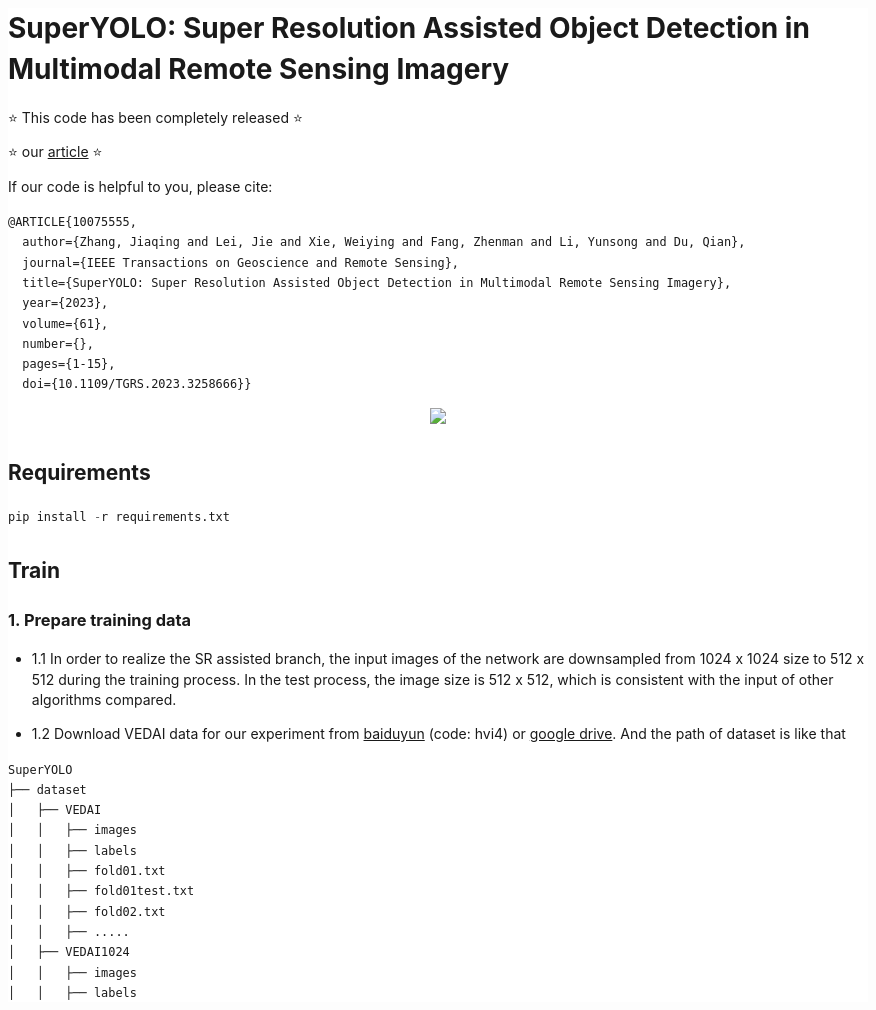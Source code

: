 # SuperYOLO: Super Resolution Assisted Object Detection in Multimodal Remote Sensing Imagery
⭐ This code has been completely released ⭐ 

⭐ our [article](https://arxiv.org/abs/2209.13351) ⭐ 

If our code is helpful to you, please cite:

```
@ARTICLE{10075555,
  author={Zhang, Jiaqing and Lei, Jie and Xie, Weiying and Fang, Zhenman and Li, Yunsong and Du, Qian},
  journal={IEEE Transactions on Geoscience and Remote Sensing}, 
  title={SuperYOLO: Super Resolution Assisted Object Detection in Multimodal Remote Sensing Imagery}, 
  year={2023},
  volume={61},
  number={},
  pages={1-15},
  doi={10.1109/TGRS.2023.3258666}}

``` 


<p align="center"> <img src="Fig/framework.png" width="80%"> </p>


## Requirements

```python
pip install -r requirements.txt
```

## Train

### 1. Prepare training data 

- 1.1 In order to realize the SR assisted branch, the input images of the network are downsampled from 1024 x 1024 size to 512 x 512 during the training process. In the test process, the image size is 512 x 512, which is consistent with the input of other algorithms compared.

- 1.2 Download VEDAI data for our experiment from [baiduyun](https://pan.baidu.com/s/1L0SWi5AQA6ZK9jDIWRY7Fg) (code: hvi4) or [google drive](https://drive.google.com/file/d/1Fz0VVlBS924pM3RQvcTsD_qaGjxzIv3y/view?usp=sharing). And the path of dataset is like that

```python
SuperYOLO
├── dataset
│   ├── VEDAI
│   │   ├── images
│   │   ├── labels
│   │   ├── fold01.txt
│   │   ├── fold01test.txt
│   │   ├── fold02.txt
│   │   ├── .....
│   ├── VEDAI1024
│   │   ├── images
│   │   ├── labels
```
